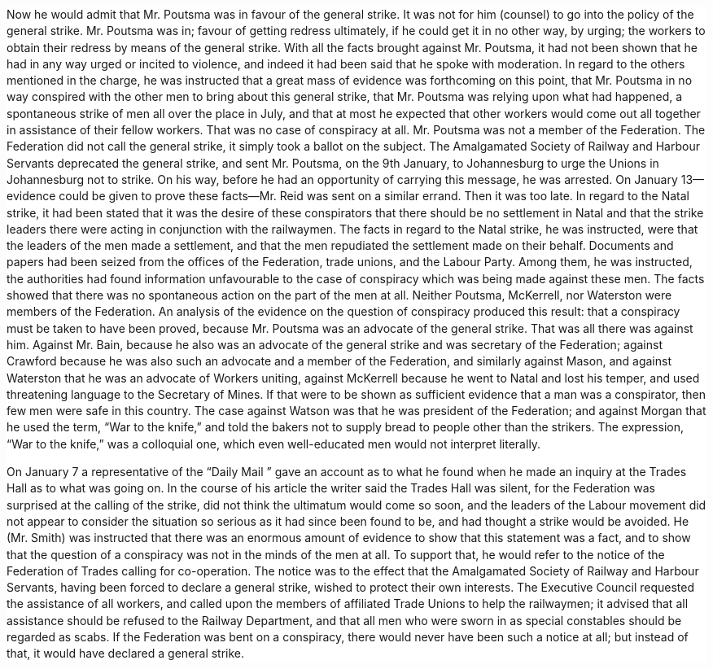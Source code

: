 <p>Now he would admit that Mr. Poutsma was in favour of the general strike. It was not for him (counsel) to go into the policy of the general strike. Mr. Poutsma was in; favour of getting redress ultimately, if he could get it in no other way, by urging; the workers to obtain their redress by means of the general strike. With all the facts brought against Mr. Poutsma, it had not been shown that he had in any way urged or incited to violence, and indeed it had been said that he spoke with moderation. In regard to the others mentioned in the charge, he was instructed that a great mass of evidence was forthcoming on this point, that Mr. Poutsma in no way conspired with the other men to bring about this general strike, that Mr. Poutsma was relying upon what had happened, a spontaneous strike of men all over the place in <span class="col_131-132" refersTo="page_0072"/>July, and that at most he expected that other workers would come out all together in assistance of their fellow workers. That was no case of conspiracy at all. Mr. Poutsma was not a member of the Federation. The Federation did not call the general strike, it simply took a ballot on the subject. The Amalgamated Society of Railway and Harbour Servants deprecated the general strike, and sent Mr. Poutsma, on the 9th January, to Johannesburg to urge the Unions in Johannesburg not to strike. On his way, before he had an opportunity of carrying this message, he was arrested. On January 13&#x2014;evidence could be given to prove these facts&#x2014;Mr. Reid was sent on a similar errand. Then it was too late. In regard to the Natal strike, it had been stated that it was the desire of these conspirators that there should be no settlement in Natal and that the strike leaders there were acting in conjunction with the railwaymen. The facts in regard to the Natal strike, he was instructed, were that the leaders of the men made a settlement, and that the men repudiated the settlement made on their behalf. Documents and papers had been seized from the offices of the Federation, trade unions, and the Labour Party. Among them, he was instructed, the authorities had found information unfavourable to the case of conspiracy which was being made against these men. The facts showed that there was no spontaneous action on the part of the men at all. Neither Poutsma, McKerrell, nor Waterston were members of the Federation. An analysis of the evidence on the question of conspiracy produced this result: that a conspiracy must be taken to have been proved, because Mr. Poutsma was an advocate of the general strike. That was all there was against him. Against Mr. Bain, because he also was an advocate of the general strike and was secretary of the Federation; against Crawford because he was also such an advocate and a member of the Federation, and similarly against Mason, and against Waterston that he was an advocate of Workers uniting, against McKerrell because he went to Natal and lost his temper, and used threatening language to the Secretary of Mines. If that were to be shown as sufficient evidence that a man was a conspirator, then few men were safe in this country. The case against Watson was that he was president of the Federation; and against Morgan that he used the term, &#x201C;War to the knife,&#x201D; and told the bakers not to supply bread to people other than the strikers. The expression, &#x201C;War to the knife,&#x201D; was a colloquial one, which even well-educated men would not interpret literally.</p>

<p>On January 7 a representative of the &#x201C;Daily Mail &#x201D; gave an account as to what he found when he made an inquiry at the Trades Hall as to what was going on. In the course of his article the writer said the Trades Hall was silent, for the Federation was surprised at the calling of the strike, did not think the ultimatum would come so soon, and the leaders of the Labour movement did not appear to consider the situation so serious as it had since been found to be, and had thought a strike would be avoided. He (Mr. Smith) was instructed that there was an enormous amount of evidence to show that this statement was a fact, and to show that the question of a conspiracy was not in the minds of the men at all. To support that, he would refer to the notice of the Federation of Trades calling for co-operation. The notice was to the effect that the Amalgamated Society of Railway and Harbour Servants, having been forced to declare a general strike, wished to protect their own interests. The Executive Council requested the assistance of all workers, and called upon the members of affiliated Trade Unions to help the railwaymen; it advised that all assistance should be refused to the Railway Department, and that all men who were sworn in as special constables should be regarded as scabs. If the Federation was bent on a conspiracy, there would never have been such a notice at all; but instead of that, it would have declared a general strike.</p>
